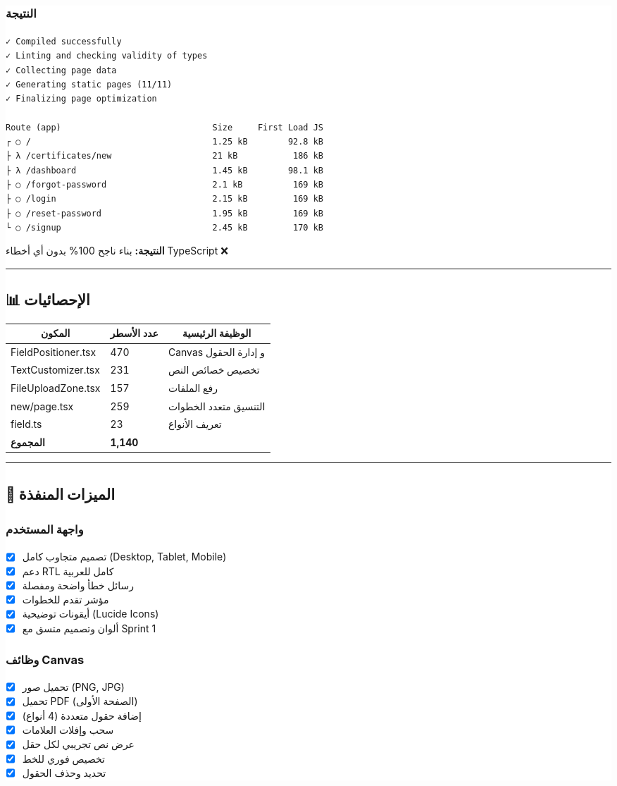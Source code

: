 ### النتيجة
```
✓ Compiled successfully
✓ Linting and checking validity of types
✓ Collecting page data
✓ Generating static pages (11/11)
✓ Finalizing page optimization

Route (app)                              Size     First Load JS
┌ ○ /                                    1.25 kB        92.8 kB
├ λ /certificates/new                    21 kB           186 kB
├ λ /dashboard                           1.45 kB        98.1 kB
├ ○ /forgot-password                     2.1 kB          169 kB
├ ○ /login                               2.15 kB         169 kB
├ ○ /reset-password                      1.95 kB         169 kB
└ ○ /signup                              2.45 kB         170 kB
```

**النتيجة:** بناء ناجح 100% بدون أي أخطاء TypeScript ❌

---

## 📊 الإحصائيات

| المكون | عدد الأسطر | الوظيفة الرئيسية |
|--------|------------|------------------|
| FieldPositioner.tsx | 470 | Canvas و إدارة الحقول |
| TextCustomizer.tsx | 231 | تخصيص خصائص النص |
| FileUploadZone.tsx | 157 | رفع الملفات |
| new/page.tsx | 259 | التنسيق متعدد الخطوات |
| field.ts | 23 | تعريف الأنواع |
| **المجموع** | **1,140** | |

---

## 🎯 الميزات المنفذة

### واجهة المستخدم
- [x] تصميم متجاوب كامل (Desktop, Tablet, Mobile)
- [x] دعم RTL كامل للعربية
- [x] رسائل خطأ واضحة ومفصلة
- [x] مؤشر تقدم للخطوات
- [x] أيقونات توضيحية (Lucide Icons)
- [x] ألوان وتصميم متسق مع Sprint 1

### وظائف Canvas
- [x] تحميل صور (PNG, JPG)
- [x] تحميل PDF (الصفحة الأولى)
- [x] إضافة حقول متعددة (4 أنواع)
- [x] سحب وإفلات العلامات
- [x] عرض نص تجريبي لكل حقل
- [x] تخصيص فوري للخط
- [x] تحديد وحذف الحقول
